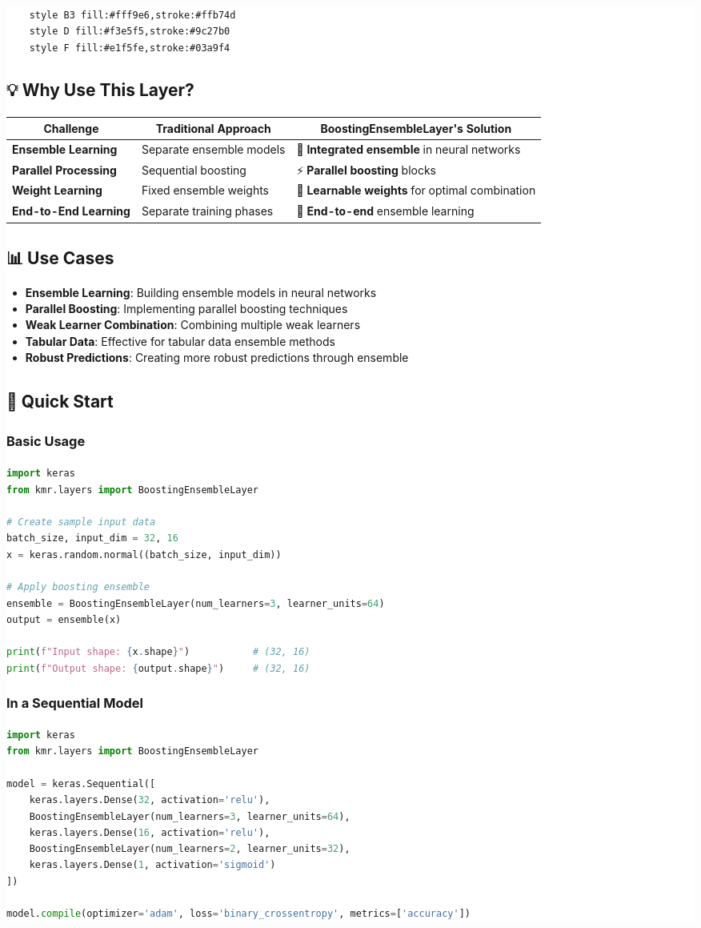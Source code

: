 ```mermaid
    style B3 fill:#fff9e6,stroke:#ffb74d
    style D fill:#f3e5f5,stroke:#9c27b0
    style F fill:#e1f5fe,stroke:#03a9f4
```

## 💡 Why Use This Layer?

| Challenge | Traditional Approach | BoostingEnsembleLayer's Solution |
|-----------|---------------------|--------------------------------|
| **Ensemble Learning** | Separate ensemble models | 🎯 **Integrated ensemble** in neural networks |
| **Parallel Processing** | Sequential boosting | ⚡ **Parallel boosting** blocks |
| **Weight Learning** | Fixed ensemble weights | 🧠 **Learnable weights** for optimal combination |
| **End-to-End Learning** | Separate training phases | 🔗 **End-to-end** ensemble learning |

## 📊 Use Cases

- **Ensemble Learning**: Building ensemble models in neural networks
- **Parallel Boosting**: Implementing parallel boosting techniques
- **Weak Learner Combination**: Combining multiple weak learners
- **Tabular Data**: Effective for tabular data ensemble methods
- **Robust Predictions**: Creating more robust predictions through ensemble

## 🚀 Quick Start

### Basic Usage

```python
import keras
from kmr.layers import BoostingEnsembleLayer

# Create sample input data
batch_size, input_dim = 32, 16
x = keras.random.normal((batch_size, input_dim))

# Apply boosting ensemble
ensemble = BoostingEnsembleLayer(num_learners=3, learner_units=64)
output = ensemble(x)

print(f"Input shape: {x.shape}")           # (32, 16)
print(f"Output shape: {output.shape}")     # (32, 16)
```

### In a Sequential Model

```python
import keras
from kmr.layers import BoostingEnsembleLayer

model = keras.Sequential([
    keras.layers.Dense(32, activation='relu'),
    BoostingEnsembleLayer(num_learners=3, learner_units=64),
    keras.layers.Dense(16, activation='relu'),
    BoostingEnsembleLayer(num_learners=2, learner_units=32),
    keras.layers.Dense(1, activation='sigmoid')
])

model.compile(optimizer='adam', loss='binary_crossentropy', metrics=['accuracy'])
```
